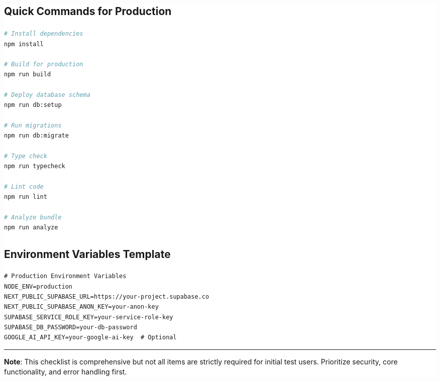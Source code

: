 
## Quick Commands for Production

```bash
# Install dependencies
npm install

# Build for production
npm run build

# Deploy database schema
npm run db:setup

# Run migrations
npm run db:migrate

# Type check
npm run typecheck

# Lint code
npm run lint

# Analyze bundle
npm run analyze
```

## Environment Variables Template

```env
# Production Environment Variables
NODE_ENV=production
NEXT_PUBLIC_SUPABASE_URL=https://your-project.supabase.co
NEXT_PUBLIC_SUPABASE_ANON_KEY=your-anon-key
SUPABASE_SERVICE_ROLE_KEY=your-service-role-key
SUPABASE_DB_PASSWORD=your-db-password
GOOGLE_AI_API_KEY=your-google-ai-key  # Optional
```

---

**Note**: This checklist is comprehensive but not all items are strictly required for initial test users. Prioritize security, core functionality, and error handling first. 